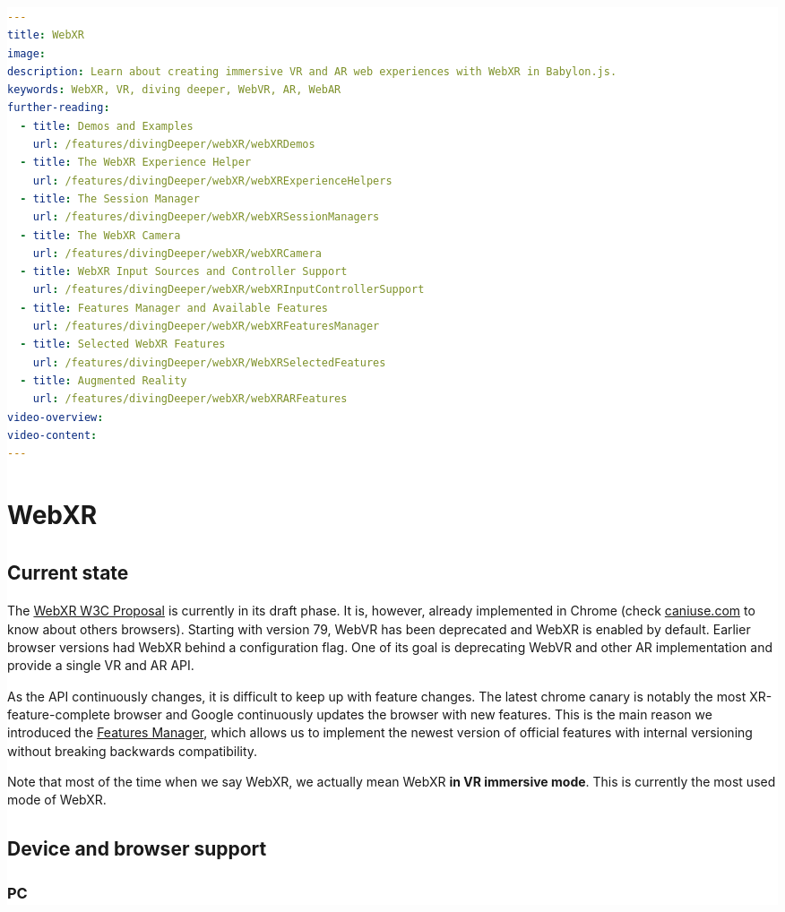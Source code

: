 ```yaml
---
title: WebXR
image:
description: Learn about creating immersive VR and AR web experiences with WebXR in Babylon.js.
keywords: WebXR, VR, diving deeper, WebVR, AR, WebAR
further-reading:
  - title: Demos and Examples
    url: /features/divingDeeper/webXR/webXRDemos
  - title: The WebXR Experience Helper
    url: /features/divingDeeper/webXR/webXRExperienceHelpers
  - title: The Session Manager
    url: /features/divingDeeper/webXR/webXRSessionManagers
  - title: The WebXR Camera
    url: /features/divingDeeper/webXR/webXRCamera
  - title: WebXR Input Sources and Controller Support
    url: /features/divingDeeper/webXR/webXRInputControllerSupport
  - title: Features Manager and Available Features
    url: /features/divingDeeper/webXR/webXRFeaturesManager
  - title: Selected WebXR Features
    url: /features/divingDeeper/webXR/WebXRSelectedFeatures
  - title: Augmented Reality
    url: /features/divingDeeper/webXR/webXRARFeatures
video-overview:
video-content:
---
```


# WebXR

## Current state

The [WebXR W3C Proposal](https://immersive-web.github.io/webxr/) is currently in its draft phase. It is, however, already implemented in Chrome (check [caniuse.com](https://caniuse.com/#feat=webxr) to know about others browsers). Starting with version 79, WebVR has been deprecated and WebXR is enabled by default. Earlier browser versions had WebXR behind a configuration flag. One of its goal is deprecating WebVR and other AR implementation and provide a single VR and AR API.

As the API continuously changes, it is difficult to keep up with feature changes. The latest chrome canary is notably the most XR-feature-complete browser and Google continuously updates the browser with new features. This is the main reason we introduced the [Features Manager](/features/divingDeeper/webXR/webXRFeaturesManager), which allows us to implement the newest version of official features with internal versioning without breaking backwards compatibility.

Note that most of the time when we say WebXR, we actually mean WebXR **in VR immersive mode**. This is currently the most used mode of WebXR.

## Device and browser support

### PC

